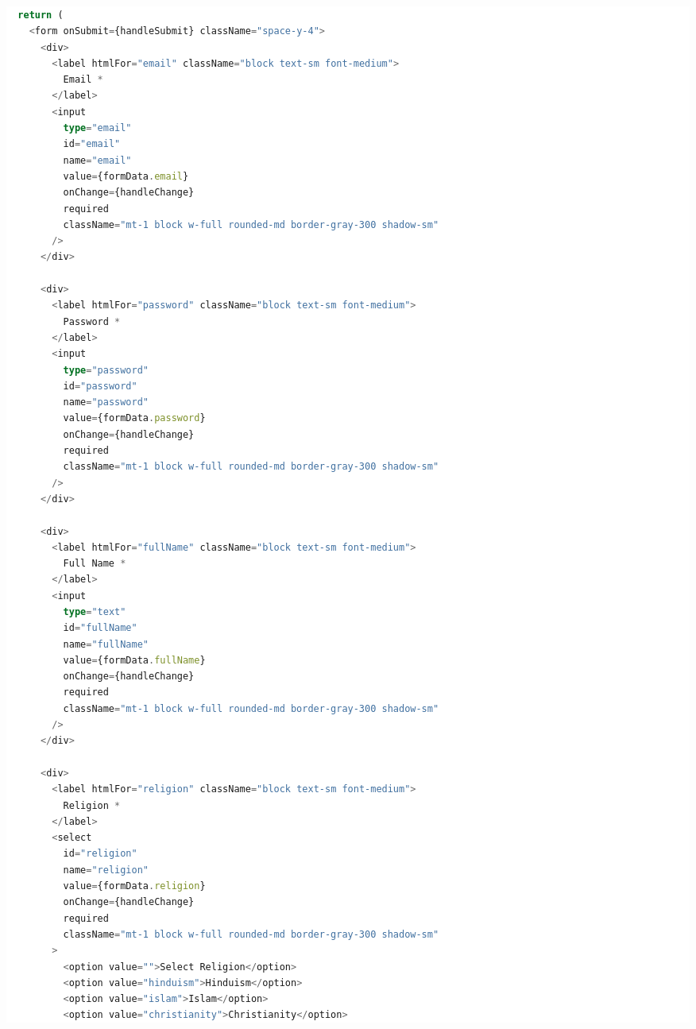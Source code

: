```typescript
  return (
    <form onSubmit={handleSubmit} className="space-y-4">
      <div>
        <label htmlFor="email" className="block text-sm font-medium">
          Email *
        </label>
        <input
          type="email"
          id="email"
          name="email"
          value={formData.email}
          onChange={handleChange}
          required
          className="mt-1 block w-full rounded-md border-gray-300 shadow-sm"
        />
      </div>

      <div>
        <label htmlFor="password" className="block text-sm font-medium">
          Password *
        </label>
        <input
          type="password"
          id="password"
          name="password"
          value={formData.password}
          onChange={handleChange}
          required
          className="mt-1 block w-full rounded-md border-gray-300 shadow-sm"
        />
      </div>

      <div>
        <label htmlFor="fullName" className="block text-sm font-medium">
          Full Name *
        </label>
        <input
          type="text"
          id="fullName"
          name="fullName"
          value={formData.fullName}
          onChange={handleChange}
          required
          className="mt-1 block w-full rounded-md border-gray-300 shadow-sm"
        />
      </div>

      <div>
        <label htmlFor="religion" className="block text-sm font-medium">
          Religion *
        </label>
        <select
          id="religion"
          name="religion"
          value={formData.religion}
          onChange={handleChange}
          required
          className="mt-1 block w-full rounded-md border-gray-300 shadow-sm"
        >
          <option value="">Select Religion</option>
          <option value="hinduism">Hinduism</option>
          <option value="islam">Islam</option>
          <option value="christianity">Christianity</option>
```